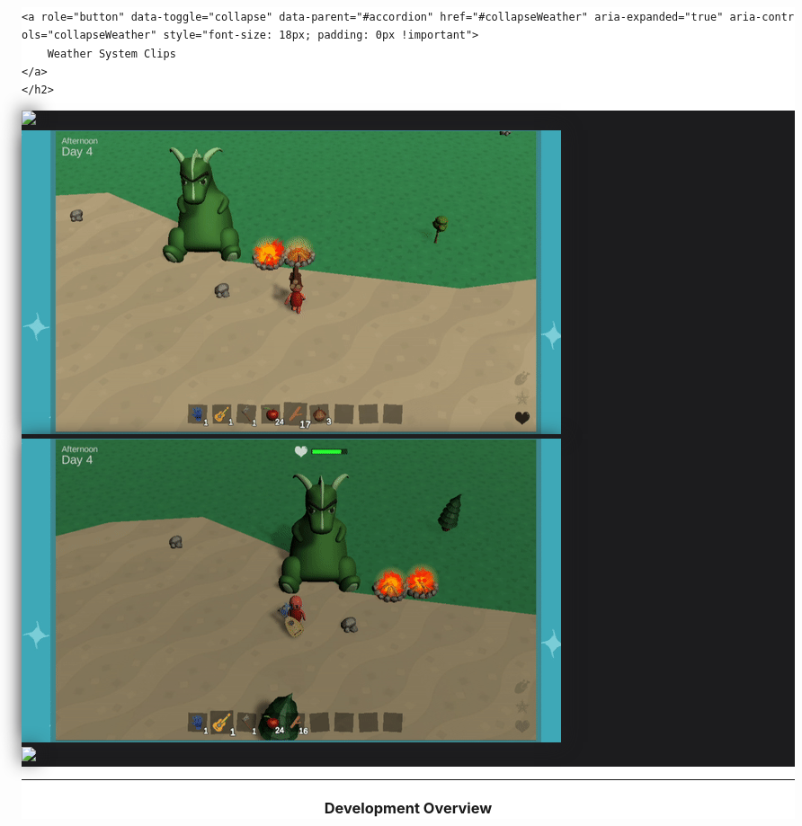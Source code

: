     <a role="button" data-toggle="collapse" data-parent="#accordion" href="#collapseWeather" aria-expanded="true" aria-controls="collapseWeather" style="font-size: 18px; padding: 0px !important">
        Weather System Clips
    </a>
    </h2>                                
</div>
<div id="collapseWeather" class="panel-collapse collapse" role="tabpanel" aria-labelledby="headingTwo">
    <div class="panel-body">
        <div class = "widcard" style="background-color: #1c1c1e; margin-bottom: 0px !important">
            <img src="/assets/img/posts/TheDragonsitter/g1.gif" style="max-width: -webkit-fill-available; box-shadow: 0px 0px 20px #202022;">
        </div>
        <div class = "widcard" style="background-color: #1c1c1e; margin-bottom: 0px !important">
            <img src="/assets/img/posts/TheDragonsitter/g2.gif" style="max-width: -webkit-fill-available; box-shadow: 0px 0px 20px #202022;">
        </div>
        <div class = "widcard" style="background-color: #1c1c1e; margin-bottom: 0px !important">
            <img src="/assets/img/posts/TheDragonsitter/g3.gif" style="max-width: -webkit-fill-available; box-shadow: 0px 0px 20px #202022;">
        </div>
        <div class = "widcard" style="background-color: #1c1c1e; margin-bottom: 0px !important">
            <img src="/assets/img/posts/TheDragonsitter/g4.gif" style="max-width: -webkit-fill-available; box-shadow: 0px 0px 20px #202022;">
        </div>
    </div>
</div>
<hr>
<h3 style="text-align:center; margin-top: 20px; margin-bottom: 20px">Development Overview</h3>